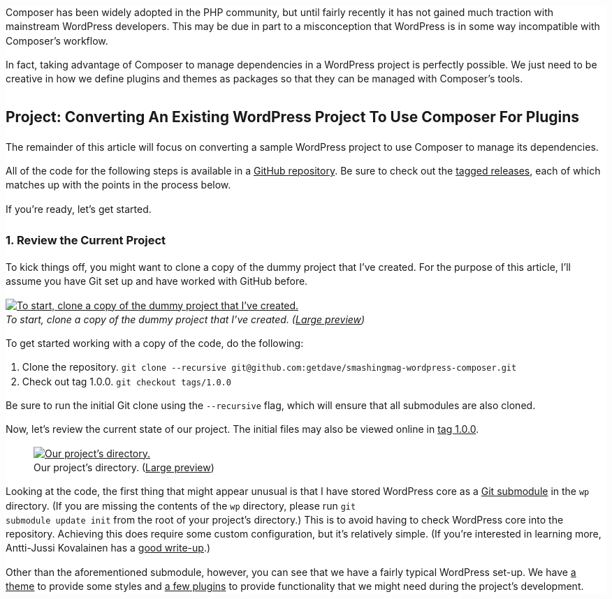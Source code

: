 Composer has been widely adopted in the PHP community, but until fairly recently it has not gained much traction with mainstream WordPress developers. This may be due in part to a misconception that WordPress is in some way incompatible with Composer’s workflow.

In fact, taking advantage of Composer to manage dependencies in a WordPress project is perfectly possible. We just need to be creative in how we define plugins and themes as packages so that they can be managed with Composer’s tools.</p>

## Project: Converting An Existing WordPress Project To Use Composer For Plugins

The remainder of this article will focus on converting a sample WordPress project to use Composer to manage its dependencies.

All of the code for the following steps is available in a <a href="https://github.com/getdave/smashingmag-wordpress-composer/">GitHub repository</a>. Be sure to check out the <a href="https://github.com/getdave/smashingmag-wordpress-composer/releases">tagged releases</a>, each of which matches up with the points in the process below.

If you’re ready, let’s get started.</p>

### 1. Review the Current Project

To kick things off, you might want to clone a copy of the dummy project that I’ve created. For the purpose of this article, I’ll assume you have Git set up and have worked with GitHub before.</p>

<a href="https://archive.smashing.media/assets/344dbf88-fdf9-42bb-adb4-46f01eedd629/56b31b58-483f-4349-b8d8-40a7debfbccf/1-large.png"><img title="To start, clone a copy of the dummy project that I’ve created." src="https://archive.smashing.media/assets/344dbf88-fdf9-42bb-adb4-46f01eedd629/49447ce3-e59e-45a1-b1c5-0877648bb1b5/1-preview.png" alt="To start, clone a copy of the dummy project that I’ve created." width="500" height="114" /></a><br>
<em>To start, clone a copy of the dummy project that I’ve created. (<a href="https://archive.smashing.media/assets/344dbf88-fdf9-42bb-adb4-46f01eedd629/56b31b58-483f-4349-b8d8-40a7debfbccf/1-large.png">Large preview</a>)</em>

To get started working with a copy of the code, do the following:

1.  Clone the repository. `git clone­­ --recursive git@github.com:getdave/smashingmag­-wordpress-­composer.git`
2.  Check out tag 1.0.0. `git checkout tags/1.0.0`

Be sure to run the initial Git clone using the <code>--recursive</code> flag, which will ensure that all submodules are also cloned.

Now, let’s review the current state of our project. The initial files may also be viewed online in <a href="https://github.com/getdave/smashingmag-wordpress-composer/tree/1.0.0">tag 1.0.0</a>.</p>

<figure><a href="https://archive.smashing.media/assets/344dbf88-fdf9-42bb-adb4-46f01eedd629/739a5c12-11cf-456c-891a-9aeda237f8c6/2-large.png"><img loading="lazy" decoding="async" src="https://archive.smashing.media/assets/344dbf88-fdf9-42bb-adb4-46f01eedd629/d8fbe58d-6a17-458d-a9de-428c7daf83a9/2-preview.png" alt="Our project’s directory." width="500" height="447" /></a><figcaption>Our project’s directory. (<a href="https://archive.smashing.media/assets/344dbf88-fdf9-42bb-adb4-46f01eedd629/739a5c12-11cf-456c-891a-9aeda237f8c6/2-large.png">Large preview</a>)</figcaption></figure>

Looking at the code, the first thing that might appear unusual is that I have stored WordPress core as a <a href="https://git-scm.com/book/en/Git-Tools-Submodules">Git submodule</a> in the <code>wp</code> directory. (If you are missing the contents of the <code>wp</code> directory, please run <code>git submodule update ­­init</code> from the root of your project’s directory.) This is to avoid having to check WordPress core into the repository. Achieving this does require some custom configuration, but it’s relatively simple. (If you’re interested in learning more, Antti-Jussi Kovalainen has a <a href="https://ajk.fi/2013/wordpress-as-a-submodule/">good write-up</a>.)

Other than the aforementioned submodule, however, you can see that we have a fairly typical WordPress set-up. We have <a href="https://github.com/getdave/smashingmag-wordpress-composer/tree/1.0.0/content/themes">a theme</a> to provide some styles and <a href="https://github.com/getdave/smashingmag-wordpress-composer/tree/1.0.0/content/plugins">a few plugins</a> to provide functionality that we might need during the project’s development.
